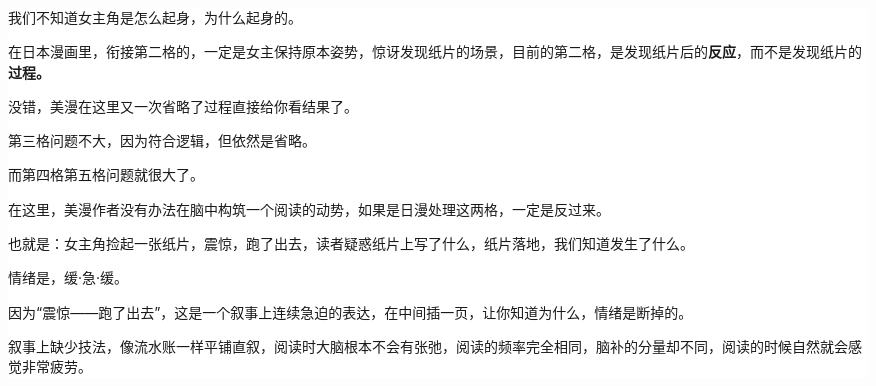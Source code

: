  <p data-pid="1TlPGOpA">我们不知道女主角是怎么起身，为什么起身的。</p>
 <p data-pid="kzsh_V5D">在日本漫画里，衔接第二格的，一定是女主保持原本姿势，惊讶发现纸片的场景，目前的第二格，是发现纸片后的<b>反应</b>，而不是发现纸片的<b>过程。</b></p>
 <p data-pid="L5Jk7Dnf">没错，美漫在这里又一次省略了过程直接给你看结果了。</p>
 <p data-pid="UKRawwrr">第三格问题不大，因为符合逻辑，但依然是省略。</p>
 <p data-pid="o54SNgul">而第四格第五格问题就很大了。</p>
 <p data-pid="sO8ywEw4">在这里，美漫作者没有办法在脑中构筑一个阅读的动势，如果是日漫处理这两格，一定是反过来。</p>
 <p data-pid="gmy05XB-">也就是：女主角捡起一张纸片，震惊，跑了出去，读者疑惑纸片上写了什么，纸片落地，我们知道发生了什么。</p>
 <p data-pid="5ruZHOpz">情绪是，缓·急·缓。</p>
 <p data-pid="uFVByJO6">因为“震惊——跑了出去”，这是一个叙事上连续急迫的表达，在中间插一页，让你知道为什么，情绪是断掉的。</p>
 <p data-pid="qmHIi6E1">叙事上缺少技法，像流水账一样平铺直叙，阅读时大脑根本不会有张弛，阅读的频率完全相同，脑补的分量却不同，阅读的时候自然就会感觉非常疲劳。</p>
</body>